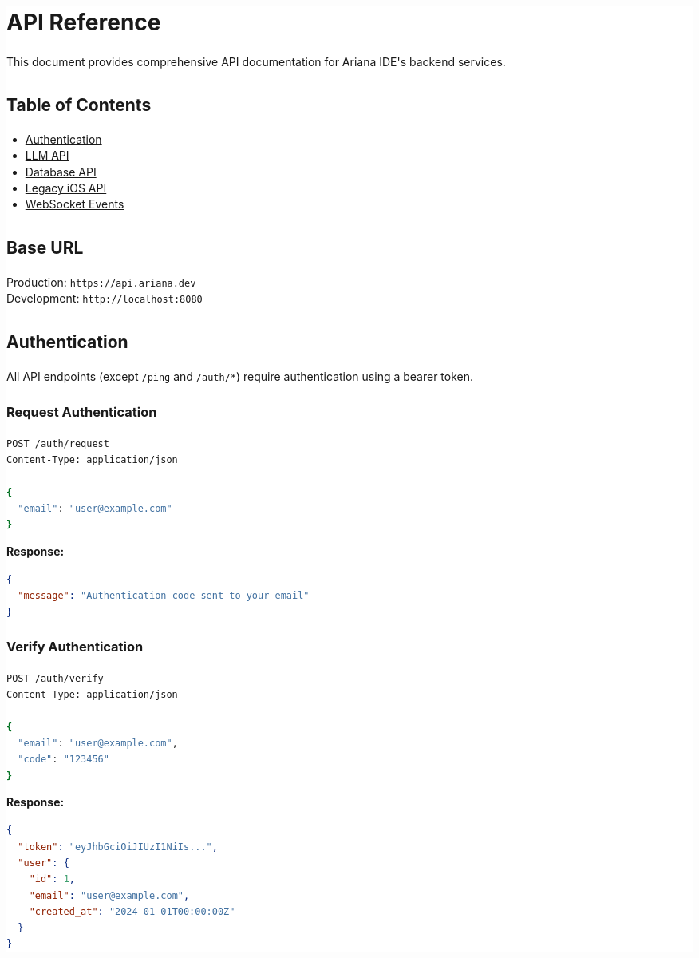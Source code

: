 # API Reference

This document provides comprehensive API documentation for Ariana IDE's backend services.

## Table of Contents
- [Authentication](#authentication)
- [LLM API](#llm-api)
- [Database API](#database-api)
- [Legacy iOS API](#legacy-ios-api)
- [WebSocket Events](#websocket-events)

## Base URL

Production: `https://api.ariana.dev`  
Development: `http://localhost:8080`

## Authentication

All API endpoints (except `/ping` and `/auth/*`) require authentication using a bearer token.

### Request Authentication

```bash
POST /auth/request
Content-Type: application/json

{
  "email": "user@example.com"
}
```

**Response:**
```json
{
  "message": "Authentication code sent to your email"
}
```

### Verify Authentication

```bash
POST /auth/verify
Content-Type: application/json

{
  "email": "user@example.com",
  "code": "123456"
}
```

**Response:**
```json
{
  "token": "eyJhbGciOiJIUzI1NiIs...",
  "user": {
    "id": 1,
    "email": "user@example.com",
    "created_at": "2024-01-01T00:00:00Z"
  }
}
```
